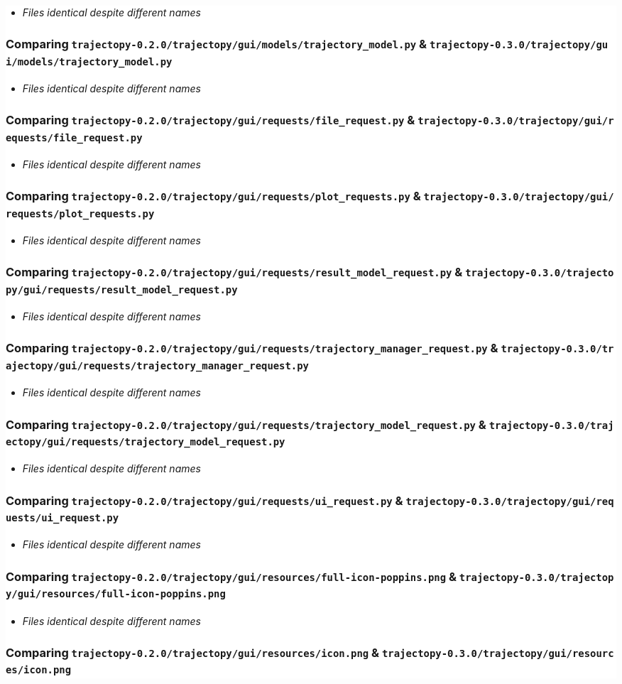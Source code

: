  * *Files identical despite different names*

### Comparing `trajectopy-0.2.0/trajectopy/gui/models/trajectory_model.py` & `trajectopy-0.3.0/trajectopy/gui/models/trajectory_model.py`

 * *Files identical despite different names*

### Comparing `trajectopy-0.2.0/trajectopy/gui/requests/file_request.py` & `trajectopy-0.3.0/trajectopy/gui/requests/file_request.py`

 * *Files identical despite different names*

### Comparing `trajectopy-0.2.0/trajectopy/gui/requests/plot_requests.py` & `trajectopy-0.3.0/trajectopy/gui/requests/plot_requests.py`

 * *Files identical despite different names*

### Comparing `trajectopy-0.2.0/trajectopy/gui/requests/result_model_request.py` & `trajectopy-0.3.0/trajectopy/gui/requests/result_model_request.py`

 * *Files identical despite different names*

### Comparing `trajectopy-0.2.0/trajectopy/gui/requests/trajectory_manager_request.py` & `trajectopy-0.3.0/trajectopy/gui/requests/trajectory_manager_request.py`

 * *Files identical despite different names*

### Comparing `trajectopy-0.2.0/trajectopy/gui/requests/trajectory_model_request.py` & `trajectopy-0.3.0/trajectopy/gui/requests/trajectory_model_request.py`

 * *Files identical despite different names*

### Comparing `trajectopy-0.2.0/trajectopy/gui/requests/ui_request.py` & `trajectopy-0.3.0/trajectopy/gui/requests/ui_request.py`

 * *Files identical despite different names*

### Comparing `trajectopy-0.2.0/trajectopy/gui/resources/full-icon-poppins.png` & `trajectopy-0.3.0/trajectopy/gui/resources/full-icon-poppins.png`

 * *Files identical despite different names*

### Comparing `trajectopy-0.2.0/trajectopy/gui/resources/icon.png` & `trajectopy-0.3.0/trajectopy/gui/resources/icon.png`
